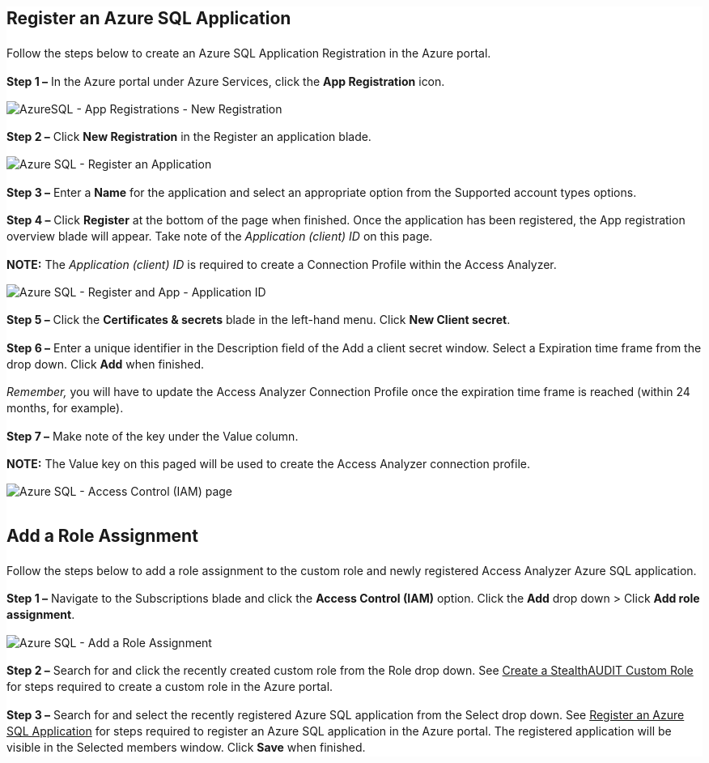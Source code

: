 ## Register an Azure SQL Application

Follow the steps below to create an Azure SQL Application Registration in the Azure portal.

__Step 1 –__ In the Azure portal under Azure Services, click the __App Registration__ icon.

![AzureSQL - App Registrations - New Registration](/img/product_docs/accessanalyzer/accessanalyzer/enterpriseauditor/requirements/target/config/azuresqlperm_customrolecreation_5.png)

__Step 2 –__ Click __New Registration__ in the Register an application blade.

![Azure SQL - Register an Application](/img/product_docs/accessanalyzer/accessanalyzer/enterpriseauditor/requirements/target/config/azuresqlperm_customrolecreation_6.png)

__Step 3 –__ Enter a __Name__ for the application and select an appropriate option from the Supported account types options.

__Step 4 –__ Click __Register__ at the bottom of the page when finished. Once the application has been registered, the App registration overview blade will appear. Take note of the _Application (client) ID_ on this page.

__NOTE:__ The _Application (client) ID_ is required to create a Connection Profile within the Access Analyzer.

![Azure SQL - Register and App - Application ID](/img/product_docs/accessanalyzer/accessanalyzer/enterpriseauditor/requirements/target/config/azuresqlperm_customrolecreation_8.png)

__Step 5 –__ Click the __Certificates & secrets__ blade in the left-hand menu. Click __New Client secret__.

__Step 6 –__ Enter a unique identifier in the Description field of the Add a client secret window. Select a Expiration time frame from the drop down. Click __Add__ when finished.

_Remember,_ you will have to update the Access Analyzer Connection Profile once the expiration time frame is reached (within 24 months, for example).

__Step 7 –__ Make note of the key under the Value column.

__NOTE:__ The Value key on this paged will be used to create the Access Analyzer connection profile.

![Azure SQL - Access Control (IAM) page](/img/product_docs/accessanalyzer/accessanalyzer/enterpriseauditor/requirements/target/config/azuresqlperm_customrolecreation_11z.png)

## Add a Role Assignment

Follow the steps below to add a role assignment to the custom role and newly registered Access Analyzer Azure SQL application.

__Step 1 –__ Navigate to the Subscriptions blade and click the __Access Control (IAM)__ option. Click the __Add__ drop down > Click __Add role assignment__.

![Azure SQL - Add a Role Assignment](/img/product_docs/accessanalyzer/accessanalyzer/enterpriseauditor/requirements/target/config/azuresqlperm_customrolecreation_13z.png)

__Step 2 –__ Search for and click the recently created custom role from the Role drop down. See [Create a StealthAUDIT Custom Role](#Create-a-StealthAUDIT-Custom-Role) for steps required to create a custom role in the Azure portal.

__Step 3 –__ Search for and select the recently registered Azure SQL application from the Select drop down. See [Register an Azure SQL Application](#Register-an-Azure-SQLApplication) for steps required to register an Azure SQL application in the Azure portal. The registered application will be visible in the Selected members window. Click __Save__ when finished.

